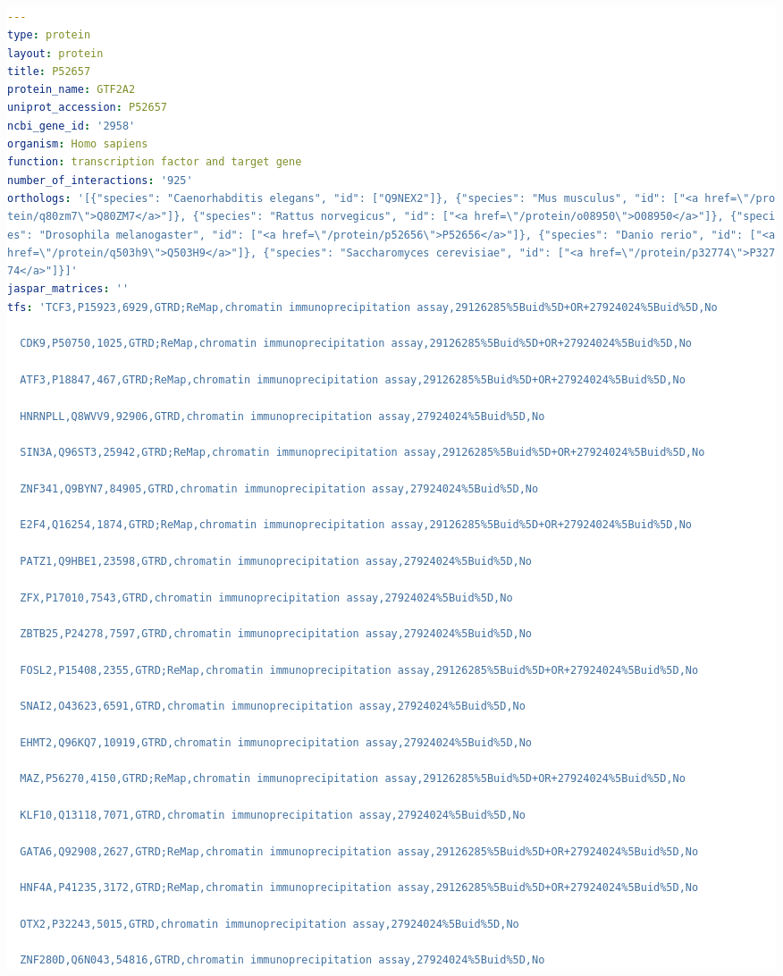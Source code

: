 ```yaml
---
type: protein
layout: protein
title: P52657
protein_name: GTF2A2
uniprot_accession: P52657
ncbi_gene_id: '2958'
organism: Homo sapiens
function: transcription factor and target gene
number_of_interactions: '925'
orthologs: '[{"species": "Caenorhabditis elegans", "id": ["Q9NEX2"]}, {"species": "Mus musculus", "id": ["<a href=\"/protein/q80zm7\">Q80ZM7</a>"]}, {"species": "Rattus norvegicus", "id": ["<a href=\"/protein/o08950\">O08950</a>"]}, {"species": "Drosophila melanogaster", "id": ["<a href=\"/protein/p52656\">P52656</a>"]}, {"species": "Danio rerio", "id": ["<a href=\"/protein/q503h9\">Q503H9</a>"]}, {"species": "Saccharomyces cerevisiae", "id": ["<a href=\"/protein/p32774\">P32774</a>"]}]'
jaspar_matrices: ''
tfs: 'TCF3,P15923,6929,GTRD;ReMap,chromatin immunoprecipitation assay,29126285%5Buid%5D+OR+27924024%5Buid%5D,No

  CDK9,P50750,1025,GTRD;ReMap,chromatin immunoprecipitation assay,29126285%5Buid%5D+OR+27924024%5Buid%5D,No

  ATF3,P18847,467,GTRD;ReMap,chromatin immunoprecipitation assay,29126285%5Buid%5D+OR+27924024%5Buid%5D,No

  HNRNPLL,Q8WVV9,92906,GTRD,chromatin immunoprecipitation assay,27924024%5Buid%5D,No

  SIN3A,Q96ST3,25942,GTRD;ReMap,chromatin immunoprecipitation assay,29126285%5Buid%5D+OR+27924024%5Buid%5D,No

  ZNF341,Q9BYN7,84905,GTRD,chromatin immunoprecipitation assay,27924024%5Buid%5D,No

  E2F4,Q16254,1874,GTRD;ReMap,chromatin immunoprecipitation assay,29126285%5Buid%5D+OR+27924024%5Buid%5D,No

  PATZ1,Q9HBE1,23598,GTRD,chromatin immunoprecipitation assay,27924024%5Buid%5D,No

  ZFX,P17010,7543,GTRD,chromatin immunoprecipitation assay,27924024%5Buid%5D,No

  ZBTB25,P24278,7597,GTRD,chromatin immunoprecipitation assay,27924024%5Buid%5D,No

  FOSL2,P15408,2355,GTRD;ReMap,chromatin immunoprecipitation assay,29126285%5Buid%5D+OR+27924024%5Buid%5D,No

  SNAI2,O43623,6591,GTRD,chromatin immunoprecipitation assay,27924024%5Buid%5D,No

  EHMT2,Q96KQ7,10919,GTRD,chromatin immunoprecipitation assay,27924024%5Buid%5D,No

  MAZ,P56270,4150,GTRD;ReMap,chromatin immunoprecipitation assay,29126285%5Buid%5D+OR+27924024%5Buid%5D,No

  KLF10,Q13118,7071,GTRD,chromatin immunoprecipitation assay,27924024%5Buid%5D,No

  GATA6,Q92908,2627,GTRD;ReMap,chromatin immunoprecipitation assay,29126285%5Buid%5D+OR+27924024%5Buid%5D,No

  HNF4A,P41235,3172,GTRD;ReMap,chromatin immunoprecipitation assay,29126285%5Buid%5D+OR+27924024%5Buid%5D,No

  OTX2,P32243,5015,GTRD,chromatin immunoprecipitation assay,27924024%5Buid%5D,No

  ZNF280D,Q6N043,54816,GTRD,chromatin immunoprecipitation assay,27924024%5Buid%5D,No

```